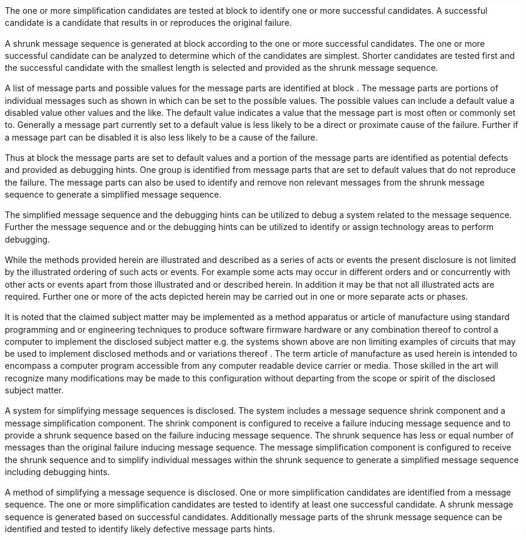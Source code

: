 The one or more simplification candidates are tested at block to identify one or more successful candidates. A successful candidate is a candidate that results in or reproduces the original failure.

A shrunk message sequence is generated at block according to the one or more successful candidates. The one or more successful candidate can be analyzed to determine which of the candidates are simplest. Shorter candidates are tested first and the successful candidate with the smallest length is selected and provided as the shrunk message sequence.

A list of message parts and possible values for the message parts are identified at block . The message parts are portions of individual messages such as shown in which can be set to the possible values. The possible values can include a default value a disabled value other values and the like. The default value indicates a value that the message part is most often or commonly set to. Generally a message part currently set to a default value is less likely to be a direct or proximate cause of the failure. Further if a message part can be disabled it is also less likely to be a cause of the failure.

Thus at block the message parts are set to default values and a portion of the message parts are identified as potential defects and provided as debugging hints. One group is identified from message parts that are set to default values that do not reproduce the failure. The message parts can also be used to identify and remove non relevant messages from the shrunk message sequence to generate a simplified message sequence.

The simplified message sequence and the debugging hints can be utilized to debug a system related to the message sequence. Further the message sequence and or the debugging hints can be utilized to identify or assign technology areas to perform debugging.

While the methods provided herein are illustrated and described as a series of acts or events the present disclosure is not limited by the illustrated ordering of such acts or events. For example some acts may occur in different orders and or concurrently with other acts or events apart from those illustrated and or described herein. In addition it may be that not all illustrated acts are required. Further one or more of the acts depicted herein may be carried out in one or more separate acts or phases.

It is noted that the claimed subject matter may be implemented as a method apparatus or article of manufacture using standard programming and or engineering techniques to produce software firmware hardware or any combination thereof to control a computer to implement the disclosed subject matter e.g. the systems shown above are non limiting examples of circuits that may be used to implement disclosed methods and or variations thereof . The term article of manufacture as used herein is intended to encompass a computer program accessible from any computer readable device carrier or media. Those skilled in the art will recognize many modifications may be made to this configuration without departing from the scope or spirit of the disclosed subject matter.

A system for simplifying message sequences is disclosed. The system includes a message sequence shrink component and a message simplification component. The shrink component is configured to receive a failure inducing message sequence and to provide a shrunk sequence based on the failure inducing message sequence. The shrunk sequence has less or equal number of messages than the original failure inducing message sequence. The message simplification component is configured to receive the shrunk sequence and to simplify individual messages within the shrunk sequence to generate a simplified message sequence including debugging hints.

A method of simplifying a message sequence is disclosed. One or more simplification candidates are identified from a message sequence. The one or more simplification candidates are tested to identify at least one successful candidate. A shrunk message sequence is generated based on successful candidates. Additionally message parts of the shrunk message sequence can be identified and tested to identify likely defective message parts hints.
